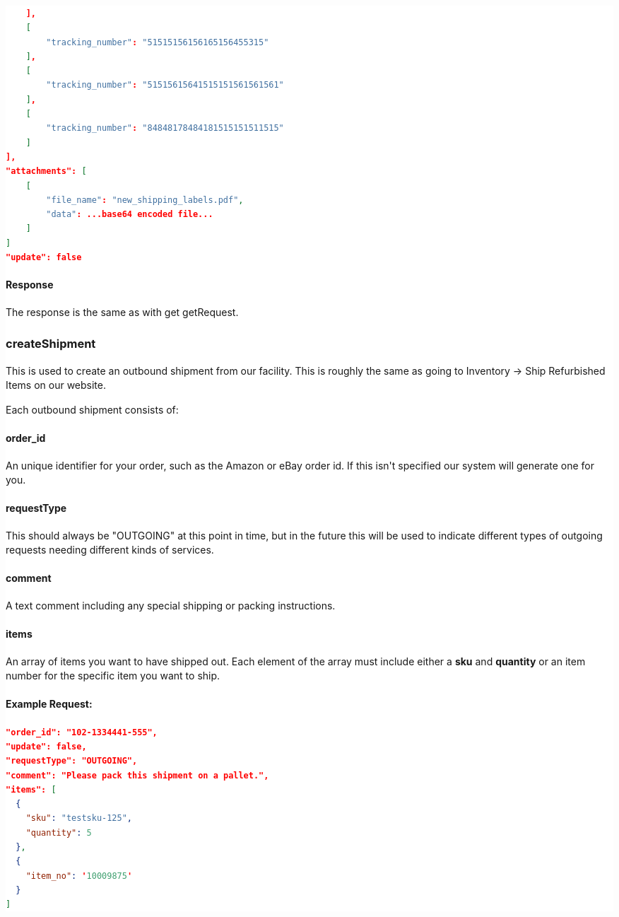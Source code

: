 ```json
    ],
    [
        "tracking_number": "51515156156165156455315"
    ],
    [
        "tracking_number": "51515615641515151561561561"
    ],
    [
        "tracking_number": "84848178484181515151511515"
    ]
],
"attachments": [
    [
        "file_name": "new_shipping_labels.pdf",
        "data": ...base64 encoded file...
    ]
]
"update": false
```

#### Response

The response is the same as with get getRequest.



### createShipment

This is used to create an outbound shipment from our facility. This is roughly the same as going to Inventory -> Ship Refurbished Items on our website.

Each outbound shipment consists of:

#### order_id

An unique identifier for your order, such as the Amazon or eBay order id. If this isn't specified our system will generate one for you.

#### requestType

This should always be "OUTGOING" at this point in time, but in the future this will be used to indicate different types of outgoing requests needing different kinds of services.

#### comment

A text comment including any special shipping or packing instructions.

#### items

An array of items you want to have shipped out. Each element of the array must include either a **sku** and **quantity** or an item number for the specific item you want to ship.

#### Example Request:

```json
"order_id": "102-1334441-555",
"update": false,
"requestType": "OUTGOING",
"comment": "Please pack this shipment on a pallet.",
"items": [
  {
    "sku": "testsku-125",
    "quantity": 5
  },
  {
    "item_no": '10009875'
  }
]
```